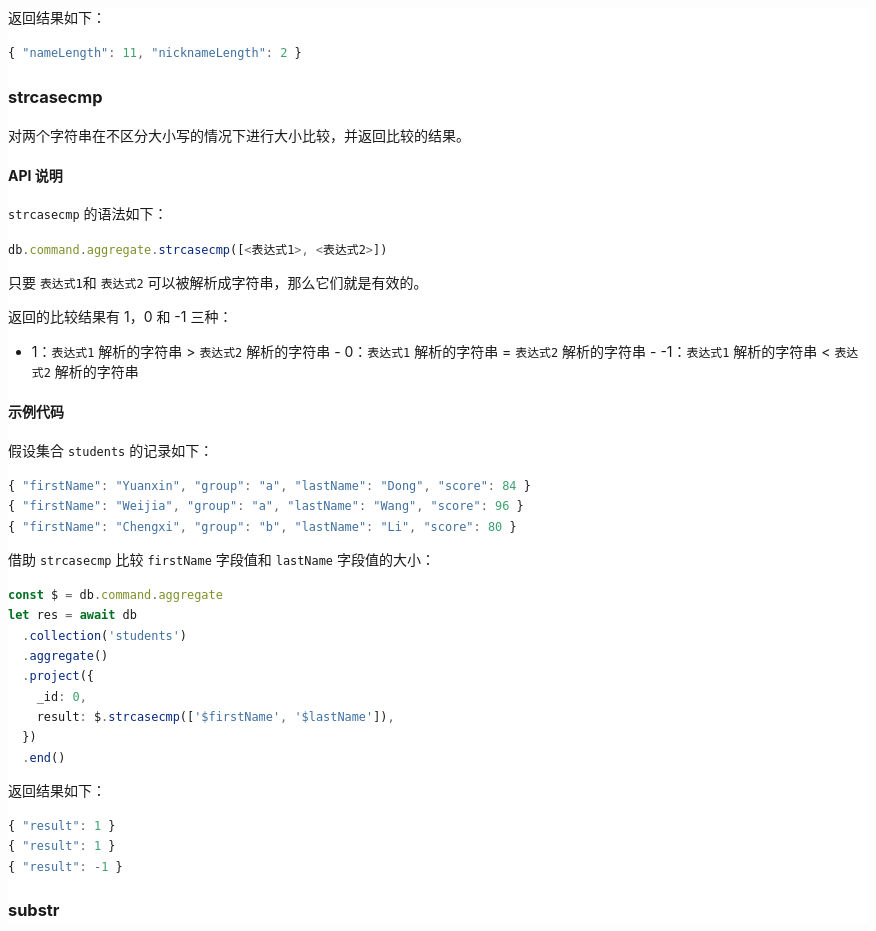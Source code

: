 返回结果如下：  

```typescript
{ "nameLength": 11, "nicknameLength": 2 }
```

### strcasecmp

对两个字符串在不区分大小写的情况下进行大小比较，并返回比较的结果。  

#### API 说明

 `strcasecmp` 的语法如下：  

```typescript
db.command.aggregate.strcasecmp([<表达式1>, <表达式2>])
```

只要 `表达式1`和 `表达式2` 可以被解析成字符串，那么它们就是有效的。  

 返回的比较结果有 1，0 和 -1 三种：  

- 1：`表达式1` 解析的字符串 > `表达式2` 解析的字符串 - 0：`表达式1` 解析的字符串 = `表达式2` 解析的字符串 - -1：`表达式1` 解析的字符串 < `表达式2` 解析的字符串

#### 示例代码

 假设集合 `students` 的记录如下：  

```typescript
{ "firstName": "Yuanxin", "group": "a", "lastName": "Dong", "score": 84 }
{ "firstName": "Weijia", "group": "a", "lastName": "Wang", "score": 96 }
{ "firstName": "Chengxi", "group": "b", "lastName": "Li", "score": 80 }
```

借助 `strcasecmp` 比较 `firstName` 字段值和 `lastName` 字段值的大小：  

```typescript
const $ = db.command.aggregate
let res = await db
  .collection('students')
  .aggregate()
  .project({
    _id: 0,
    result: $.strcasecmp(['$firstName', '$lastName']),
  })
  .end()
```

返回结果如下：  

```typescript
{ "result": 1 }
{ "result": 1 }
{ "result": -1 }
```

### substr
